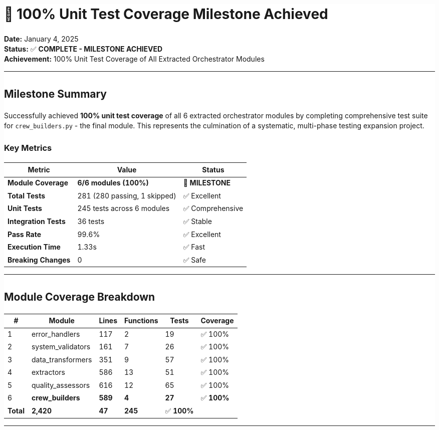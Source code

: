 # 🎉 100% Unit Test Coverage Milestone Achieved

**Date:** January 4, 2025  
**Status:** ✅ **COMPLETE - MILESTONE ACHIEVED**  
**Achievement:** 100% Unit Test Coverage of All Extracted Orchestrator Modules  

---

## Milestone Summary

Successfully achieved **100% unit test coverage** of all 6 extracted orchestrator modules by completing comprehensive test suite for `crew_builders.py` - the final module. This represents the culmination of a systematic, multi-phase testing expansion project.

### Key Metrics

| Metric | Value | Status |
|--------|-------|--------|
| **Module Coverage** | **6/6 modules (100%)** | 🎉 **MILESTONE** |
| **Total Tests** | 281 (280 passing, 1 skipped) | ✅ Excellent |
| **Unit Tests** | 245 tests across 6 modules | ✅ Comprehensive |
| **Integration Tests** | 36 tests | ✅ Stable |
| **Pass Rate** | 99.6% | ✅ Excellent |
| **Execution Time** | 1.33s | ✅ Fast |
| **Breaking Changes** | 0 | ✅ Safe |

---

## Module Coverage Breakdown

| # | Module | Lines | Functions | Tests | Coverage |
|---|--------|-------|-----------|-------|----------|
| 1 | error_handlers | 117 | 2 | 19 | ✅ 100% |
| 2 | system_validators | 161 | 7 | 26 | ✅ 100% |
| 3 | data_transformers | 351 | 9 | 57 | ✅ 100% |
| 4 | extractors | 586 | 13 | 51 | ✅ 100% |
| 5 | quality_assessors | 616 | 12 | 65 | ✅ 100% |
| 6 | **crew_builders** | **589** | **4** | **27** | ✅ **100%** |
| **Total** | **2,420** | **47** | **245** | ✅ **100%** |

---
